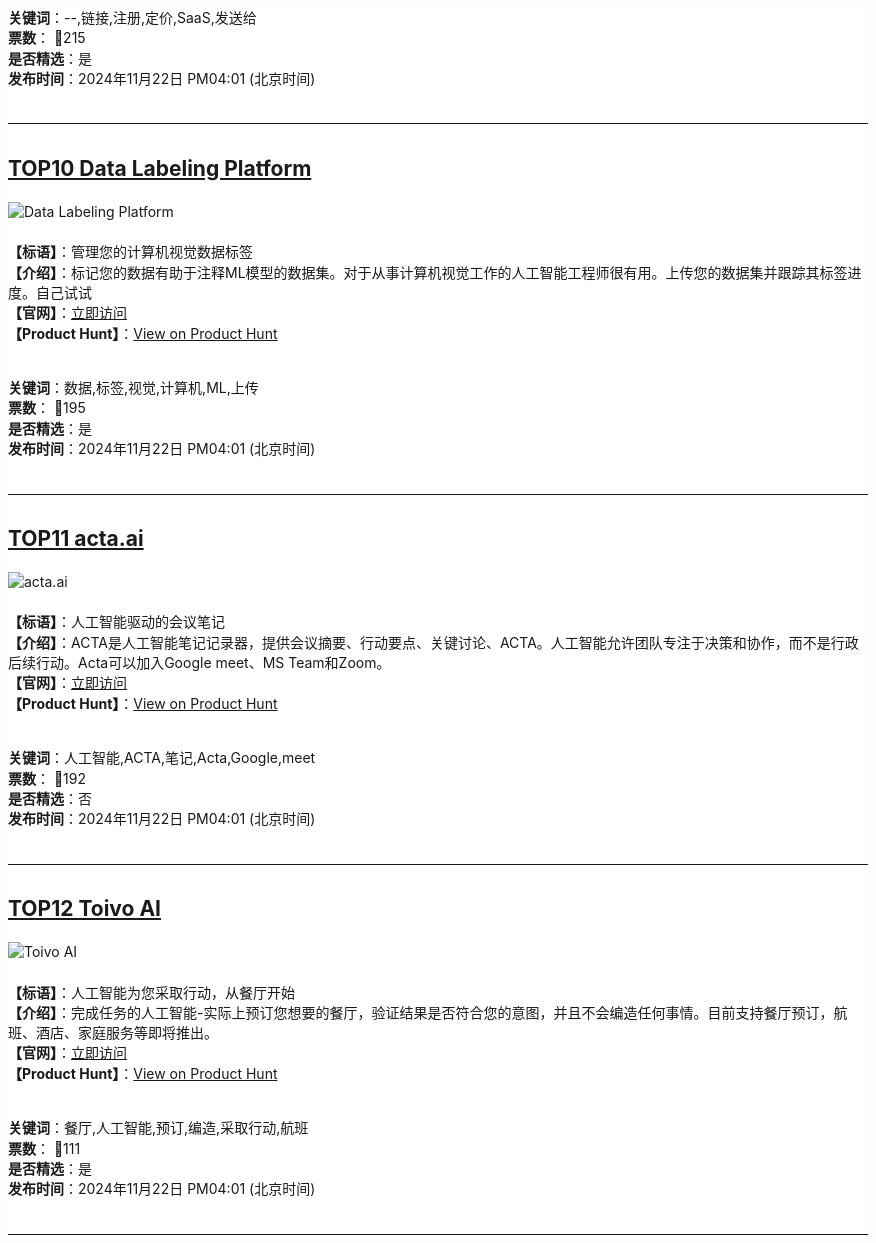 **关键词**：--,链接,注册,定价,SaaS,发送给<br />
**票数**： 🔺215<br />
**是否精选**：是<br />
**发布时间**：2024年11月22日 PM04:01 (北京时间)<br /><br />

---

## [TOP10    Data Labeling Platform](https://www.producthunt.com/posts/data-labeling-platform)
![Data Labeling Platform](https://ph-files.imgix.net/a8380a62-a026-47cf-8fa0-160e8dacd0bb.gif?auto=format&fit=crop&frame=1&h=512&w=1024)<br /><br />
**【标语】**：管理您的计算机视觉数据标签<br />
**【介绍】**：标记您的数据有助于注释ML模型的数据集。对于从事计算机视觉工作的人工智能工程师很有用。上传您的数据集并跟踪其标签进度。自己试试<br />
**【官网】**：[立即访问](https://www.producthunt.com/r/BUBWGGKZI7GW4Y)<br />
**【Product Hunt】**：[View on Product Hunt](https://www.producthunt.com/posts/data-labeling-platform)<br /><br />

**关键词**：数据,标签,视觉,计算机,ML,上传<br />
**票数**： 🔺195<br />
**是否精选**：是<br />
**发布时间**：2024年11月22日 PM04:01 (北京时间)<br /><br />

---

## [TOP11    acta.ai](https://www.producthunt.com/posts/acta-ai-1)
![acta.ai](https://ph-files.imgix.net/36f35384-c352-4f8f-a1ed-77c4f8db4dab.jpeg?auto=format&fit=crop&frame=1&h=512&w=1024)<br /><br />
**【标语】**：人工智能驱动的会议笔记<br />
**【介绍】**：ACTA是人工智能笔记记录器，提供会议摘要、行动要点、关键讨论、ACTA。人工智能允许团队专注于决策和协作，而不是行政后续行动。Acta可以加入Google meet、MS Team和Zoom。<br />
**【官网】**：[立即访问](https://www.producthunt.com/r/LJWDCNLMDK4G4B)<br />
**【Product Hunt】**：[View on Product Hunt](https://www.producthunt.com/posts/acta-ai-1)<br /><br />

**关键词**：人工智能,ACTA,笔记,Acta,Google,meet<br />
**票数**： 🔺192<br />
**是否精选**：否<br />
**发布时间**：2024年11月22日 PM04:01 (北京时间)<br /><br />

---

## [TOP12    Toivo AI](https://www.producthunt.com/posts/toivo-ai)
![Toivo AI](https://ph-files.imgix.net/a36d523b-3404-4704-897a-ca4924b80d00.png?auto=format&fit=crop&frame=1&h=512&w=1024)<br /><br />
**【标语】**：人工智能为您采取行动，从餐厅开始<br />
**【介绍】**：完成任务的人工智能-实际上预订您想要的餐厅，验证结果是否符合您的意图，并且不会编造任何事情。目前支持餐厅预订，航班、酒店、家庭服务等即将推出。<br />
**【官网】**：[立即访问](https://www.producthunt.com/r/266GCK66N3BCWP)<br />
**【Product Hunt】**：[View on Product Hunt](https://www.producthunt.com/posts/toivo-ai)<br /><br />

**关键词**：餐厅,人工智能,预订,编造,采取行动,航班<br />
**票数**： 🔺111<br />
**是否精选**：是<br />
**发布时间**：2024年11月22日 PM04:01 (北京时间)<br /><br />

---